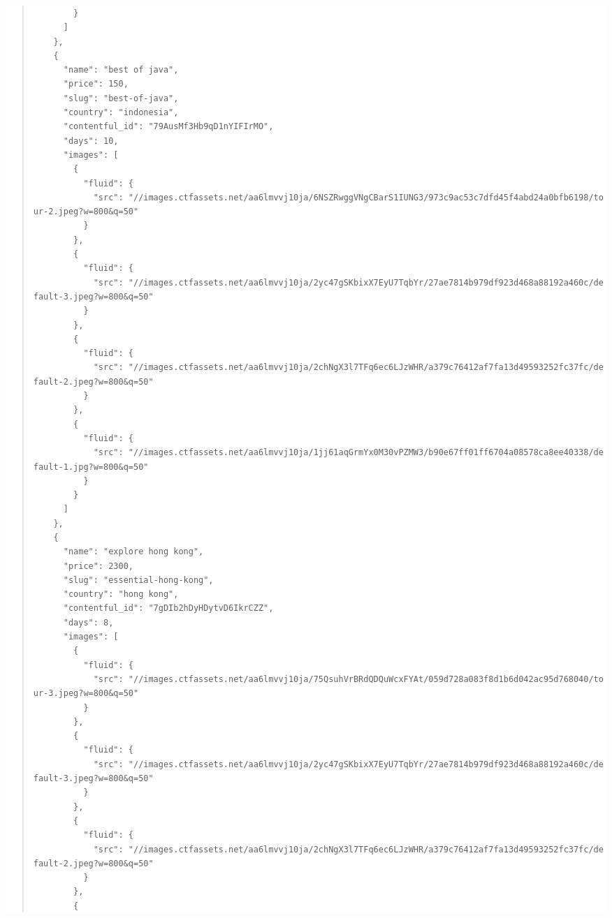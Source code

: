 >             }
>           ]
>         },
>         {
>           "name": "best of java",
>           "price": 150,
>           "slug": "best-of-java",
>           "country": "indonesia",
>           "contentful_id": "79AusMf3Hb9qD1nYIFIrMO",
>           "days": 10,
>           "images": [
>             {
>               "fluid": {
>                 "src": "//images.ctfassets.net/aa6lmvvj10ja/6NSZRwggVNgCBarS1IUNG3/973c9ac53c7dfd45f4abd24a0bfb6198/tour-2.jpeg?w=800&q=50"
>               }
>             },
>             {
>               "fluid": {
>                 "src": "//images.ctfassets.net/aa6lmvvj10ja/2yc47gSKbixX7EyU7TqbYr/27ae7814b979df923d468a88192a460c/default-3.jpeg?w=800&q=50"
>               }
>             },
>             {
>               "fluid": {
>                 "src": "//images.ctfassets.net/aa6lmvvj10ja/2chNgX3l7TFq6ec6LJzWHR/a379c76412af7fa13d49593252fc37fc/default-2.jpeg?w=800&q=50"
>               }
>             },
>             {
>               "fluid": {
>                 "src": "//images.ctfassets.net/aa6lmvvj10ja/1jj61aqGrmYx0M30vPZMW3/b90e67ff01ff6704a08578ca8ee40338/default-1.jpg?w=800&q=50"
>               }
>             }
>           ]
>         },
>         {
>           "name": "explore hong kong",
>           "price": 2300,
>           "slug": "essential-hong-kong",
>           "country": "hong kong",
>           "contentful_id": "7gDIb2hDyHDytvD6IkrCZZ",
>           "days": 8,
>           "images": [
>             {
>               "fluid": {
>                 "src": "//images.ctfassets.net/aa6lmvvj10ja/75QsuhVrBRdQDQuWcxFYAt/059d728a083f8d1b6d042ac95d768040/tour-3.jpeg?w=800&q=50"
>               }
>             },
>             {
>               "fluid": {
>                 "src": "//images.ctfassets.net/aa6lmvvj10ja/2yc47gSKbixX7EyU7TqbYr/27ae7814b979df923d468a88192a460c/default-3.jpeg?w=800&q=50"
>               }
>             },
>             {
>               "fluid": {
>                 "src": "//images.ctfassets.net/aa6lmvvj10ja/2chNgX3l7TFq6ec6LJzWHR/a379c76412af7fa13d49593252fc37fc/default-2.jpeg?w=800&q=50"
>               }
>             },
>             {